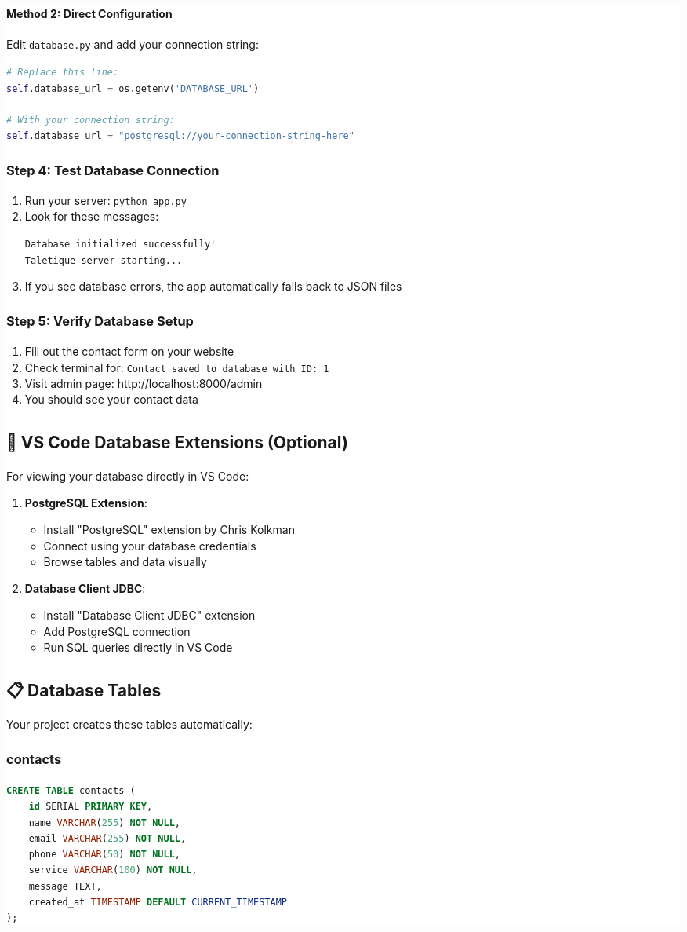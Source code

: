 #### Method 2: Direct Configuration

Edit `database.py` and add your connection string:
```python
# Replace this line:
self.database_url = os.getenv('DATABASE_URL')

# With your connection string:
self.database_url = "postgresql://your-connection-string-here"
```

### Step 4: Test Database Connection

1. Run your server: `python app.py`
2. Look for these messages:
   ```
   Database initialized successfully!
   Taletique server starting...
   ```
3. If you see database errors, the app automatically falls back to JSON files

### Step 5: Verify Database Setup

1. Fill out the contact form on your website
2. Check terminal for: `Contact saved to database with ID: 1`
3. Visit admin page: http://localhost:8000/admin
4. You should see your contact data

## 🔧 VS Code Database Extensions (Optional)

For viewing your database directly in VS Code:

1. **PostgreSQL Extension**:
   - Install "PostgreSQL" extension by Chris Kolkman
   - Connect using your database credentials
   - Browse tables and data visually

2. **Database Client JDBC**:
   - Install "Database Client JDBC" extension
   - Add PostgreSQL connection
   - Run SQL queries directly in VS Code

## 📋 Database Tables

Your project creates these tables automatically:

### contacts
```sql
CREATE TABLE contacts (
    id SERIAL PRIMARY KEY,
    name VARCHAR(255) NOT NULL,
    email VARCHAR(255) NOT NULL,
    phone VARCHAR(50) NOT NULL,
    service VARCHAR(100) NOT NULL,
    message TEXT,
    created_at TIMESTAMP DEFAULT CURRENT_TIMESTAMP
);
```
